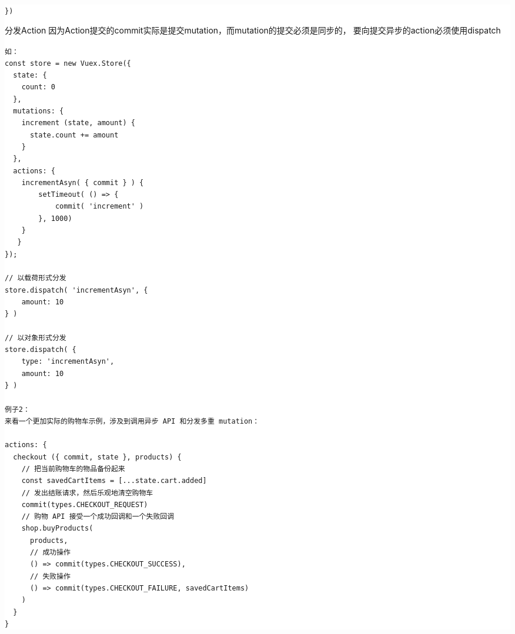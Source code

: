 	})

分发Action
	因为Action提交的commit实际是提交mutation，而mutation的提交必须是同步的，
	要向提交异步的action必须使用dispatch

	如：
	const store = new Vuex.Store({
	  state: {
	    count: 0
	  },
	  mutations: {
	    increment (state, amount) {
	      state.count += amount
	    }
	  },
	  actions: {
		incrementAsyn( { commit } ) {
			setTimeout( () => {
				commit( 'increment' )
			}, 1000)
		}
	   }
	});
	
	// 以载荷形式分发
	store.dispatch( 'incrementAsyn', {
		amount: 10
	} )
	
	// 以对象形式分发
	store.dispatch( {
		type: 'incrementAsyn', 
		amount: 10
	} )
	
	例子2：
	来看一个更加实际的购物车示例，涉及到调用异步 API 和分发多重 mutation：
	
	actions: {
	  checkout ({ commit, state }, products) {
	    // 把当前购物车的物品备份起来
	    const savedCartItems = [...state.cart.added]
	    // 发出结账请求，然后乐观地清空购物车
	    commit(types.CHECKOUT_REQUEST)
	    // 购物 API 接受一个成功回调和一个失败回调
	    shop.buyProducts(
	      products,
	      // 成功操作
	      () => commit(types.CHECKOUT_SUCCESS),
	      // 失败操作
	      () => commit(types.CHECKOUT_FAILURE, savedCartItems)
	    )
	  }
	}
	